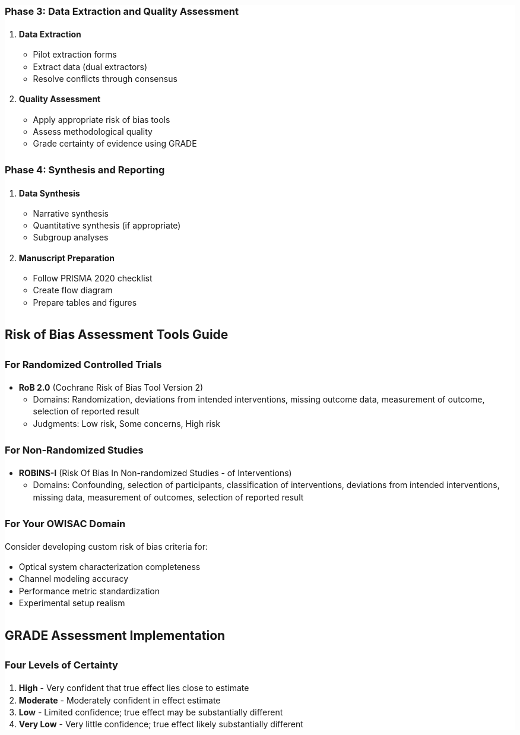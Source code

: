 ### Phase 3: Data Extraction and Quality Assessment
1. **Data Extraction**
   - Pilot extraction forms
   - Extract data (dual extractors)
   - Resolve conflicts through consensus

2. **Quality Assessment**
   - Apply appropriate risk of bias tools
   - Assess methodological quality
   - Grade certainty of evidence using GRADE

### Phase 4: Synthesis and Reporting
1. **Data Synthesis**
   - Narrative synthesis
   - Quantitative synthesis (if appropriate)
   - Subgroup analyses

2. **Manuscript Preparation**
   - Follow PRISMA 2020 checklist
   - Create flow diagram
   - Prepare tables and figures

## Risk of Bias Assessment Tools Guide

### For Randomized Controlled Trials
- **RoB 2.0** (Cochrane Risk of Bias Tool Version 2)
  - Domains: Randomization, deviations from intended interventions, missing outcome data, measurement of outcome, selection of reported result
  - Judgments: Low risk, Some concerns, High risk

### For Non-Randomized Studies
- **ROBINS-I** (Risk Of Bias In Non-randomized Studies - of Interventions)
  - Domains: Confounding, selection of participants, classification of interventions, deviations from intended interventions, missing data, measurement of outcomes, selection of reported result

### For Your OWISAC Domain
Consider developing custom risk of bias criteria for:
- Optical system characterization completeness
- Channel modeling accuracy
- Performance metric standardization
- Experimental setup realism

## GRADE Assessment Implementation

### Four Levels of Certainty
1. **High** - Very confident that true effect lies close to estimate
2. **Moderate** - Moderately confident in effect estimate  
3. **Low** - Limited confidence; true effect may be substantially different
4. **Very Low** - Very little confidence; true effect likely substantially different
